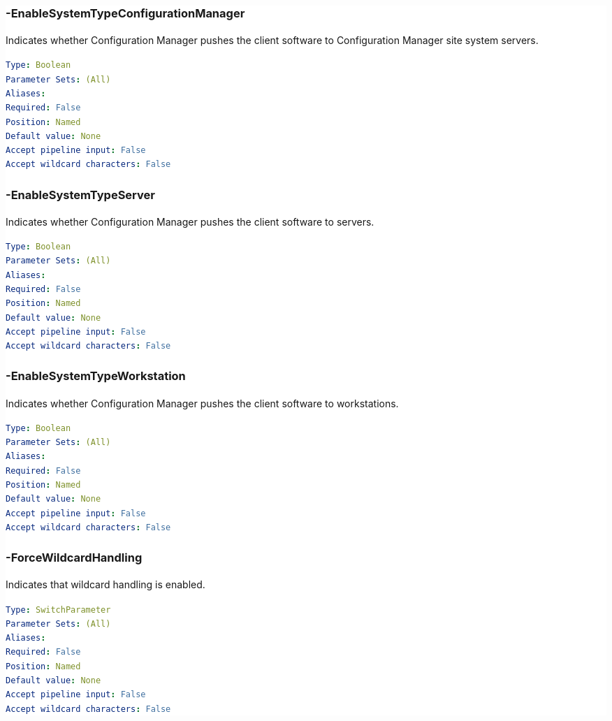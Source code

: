### -EnableSystemTypeConfigurationManager
Indicates whether Configuration Manager pushes the client software to Configuration Manager site system servers.

```yaml
Type: Boolean
Parameter Sets: (All)
Aliases: 
Required: False
Position: Named
Default value: None
Accept pipeline input: False
Accept wildcard characters: False
```

### -EnableSystemTypeServer
Indicates whether Configuration Manager pushes the client software to servers.

```yaml
Type: Boolean
Parameter Sets: (All)
Aliases: 
Required: False
Position: Named
Default value: None
Accept pipeline input: False
Accept wildcard characters: False
```

### -EnableSystemTypeWorkstation
Indicates whether Configuration Manager pushes the client software to workstations.

```yaml
Type: Boolean
Parameter Sets: (All)
Aliases: 
Required: False
Position: Named
Default value: None
Accept pipeline input: False
Accept wildcard characters: False
```

### -ForceWildcardHandling
Indicates that wildcard handling is enabled.

```yaml
Type: SwitchParameter
Parameter Sets: (All)
Aliases: 
Required: False
Position: Named
Default value: None
Accept pipeline input: False
Accept wildcard characters: False
```
